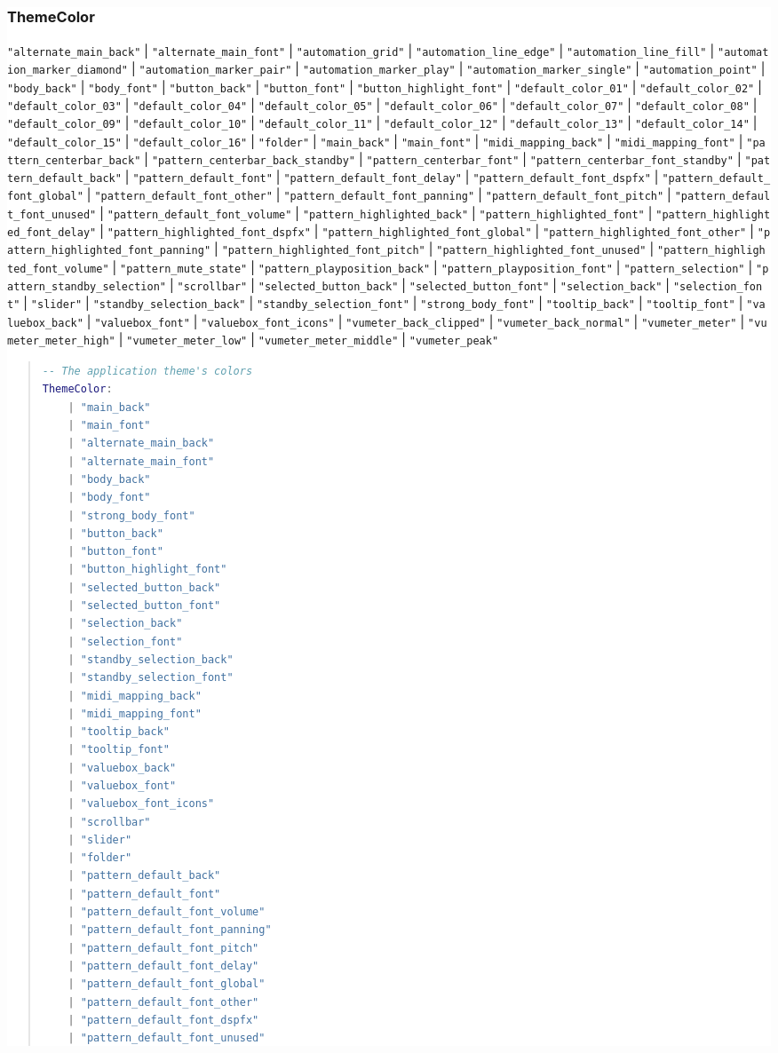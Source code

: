 ### ThemeColor<a name="ThemeColor"></a>
`"alternate_main_back"` | `"alternate_main_font"` | `"automation_grid"` | `"automation_line_edge"` | `"automation_line_fill"` | `"automation_marker_diamond"` | `"automation_marker_pair"` | `"automation_marker_play"` | `"automation_marker_single"` | `"automation_point"` | `"body_back"` | `"body_font"` | `"button_back"` | `"button_font"` | `"button_highlight_font"` | `"default_color_01"` | `"default_color_02"` | `"default_color_03"` | `"default_color_04"` | `"default_color_05"` | `"default_color_06"` | `"default_color_07"` | `"default_color_08"` | `"default_color_09"` | `"default_color_10"` | `"default_color_11"` | `"default_color_12"` | `"default_color_13"` | `"default_color_14"` | `"default_color_15"` | `"default_color_16"` | `"folder"` | `"main_back"` | `"main_font"` | `"midi_mapping_back"` | `"midi_mapping_font"` | `"pattern_centerbar_back"` | `"pattern_centerbar_back_standby"` | `"pattern_centerbar_font"` | `"pattern_centerbar_font_standby"` | `"pattern_default_back"` | `"pattern_default_font"` | `"pattern_default_font_delay"` | `"pattern_default_font_dspfx"` | `"pattern_default_font_global"` | `"pattern_default_font_other"` | `"pattern_default_font_panning"` | `"pattern_default_font_pitch"` | `"pattern_default_font_unused"` | `"pattern_default_font_volume"` | `"pattern_highlighted_back"` | `"pattern_highlighted_font"` | `"pattern_highlighted_font_delay"` | `"pattern_highlighted_font_dspfx"` | `"pattern_highlighted_font_global"` | `"pattern_highlighted_font_other"` | `"pattern_highlighted_font_panning"` | `"pattern_highlighted_font_pitch"` | `"pattern_highlighted_font_unused"` | `"pattern_highlighted_font_volume"` | `"pattern_mute_state"` | `"pattern_playposition_back"` | `"pattern_playposition_font"` | `"pattern_selection"` | `"pattern_standby_selection"` | `"scrollbar"` | `"selected_button_back"` | `"selected_button_font"` | `"selection_back"` | `"selection_font"` | `"slider"` | `"standby_selection_back"` | `"standby_selection_font"` | `"strong_body_font"` | `"tooltip_back"` | `"tooltip_font"` | `"valuebox_back"` | `"valuebox_font"` | `"valuebox_font_icons"` | `"vumeter_back_clipped"` | `"vumeter_back_normal"` | `"vumeter_meter"` | `"vumeter_meter_high"` | `"vumeter_meter_low"` | `"vumeter_meter_middle"` | `"vumeter_peak"`  
> ```lua
> -- The application theme's colors
> ThemeColor:
>     | "main_back"
>     | "main_font"
>     | "alternate_main_back"
>     | "alternate_main_font"
>     | "body_back"
>     | "body_font"
>     | "strong_body_font"
>     | "button_back"
>     | "button_font"
>     | "button_highlight_font"
>     | "selected_button_back"
>     | "selected_button_font"
>     | "selection_back"
>     | "selection_font"
>     | "standby_selection_back"
>     | "standby_selection_font"
>     | "midi_mapping_back"
>     | "midi_mapping_font"
>     | "tooltip_back"
>     | "tooltip_font"
>     | "valuebox_back"
>     | "valuebox_font"
>     | "valuebox_font_icons"
>     | "scrollbar"
>     | "slider"
>     | "folder"
>     | "pattern_default_back"
>     | "pattern_default_font"
>     | "pattern_default_font_volume"
>     | "pattern_default_font_panning"
>     | "pattern_default_font_pitch"
>     | "pattern_default_font_delay"
>     | "pattern_default_font_global"
>     | "pattern_default_font_other"
>     | "pattern_default_font_dspfx"
>     | "pattern_default_font_unused"